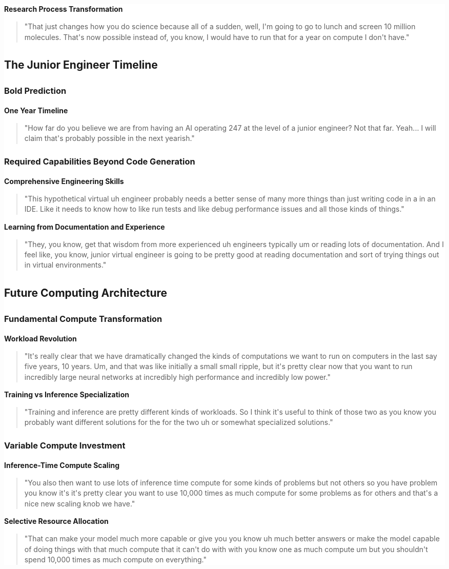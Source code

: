 **Research Process Transformation**
> "That just changes how you do science because all of a sudden, well, I'm going to go to lunch and screen 10 million molecules. That's now possible instead of, you know, I would have to run that for a year on compute I don't have."

## The Junior Engineer Timeline

### Bold Prediction

**One Year Timeline**
> "How far do you believe we are from having an AI operating 247 at the level of a junior engineer? Not that far. Yeah... I will claim that's probably possible in the next yearish."

### Required Capabilities Beyond Code Generation

**Comprehensive Engineering Skills**
> "This hypothetical virtual uh engineer probably needs a better sense of many more things than just writing code in a in an IDE. Like it needs to know how to like run tests and like debug performance issues and all those kinds of things."

**Learning from Documentation and Experience**
> "They, you know, get that wisdom from more experienced uh engineers typically um or reading lots of documentation. And I feel like, you know, junior virtual engineer is going to be pretty good at reading documentation and sort of trying things out in virtual environments."

## Future Computing Architecture

### Fundamental Compute Transformation

**Workload Revolution**
> "It's really clear that we have dramatically changed the kinds of computations we want to run on computers in the last say five years, 10 years. Um, and that was like initially a small small ripple, but it's pretty clear now that you want to run incredibly large neural networks at incredibly high performance and incredibly low power."

**Training vs Inference Specialization**
> "Training and inference are pretty different kinds of workloads. So I think it's useful to think of those two as you know you probably want different solutions for the for the two uh or somewhat specialized solutions."

### Variable Compute Investment

**Inference-Time Compute Scaling**
> "You also then want to use lots of inference time compute for some kinds of problems but not others so you have problem you know it's it's pretty clear you want to use 10,000 times as much compute for some problems as for others and that's a nice new scaling knob we have."

**Selective Resource Allocation**
> "That can make your model much more capable or give you you know uh much better answers or make the model capable of doing things with that much compute that it can't do with with you know one as much compute um but you shouldn't spend 10,000 times as much compute on everything."
